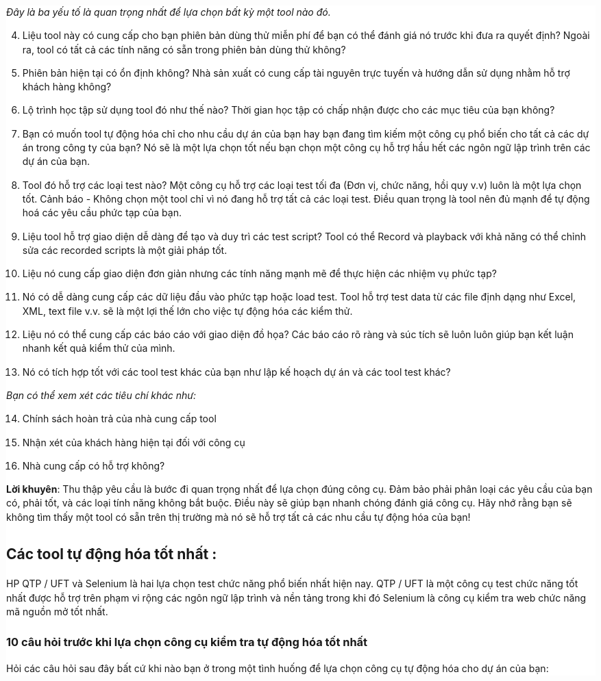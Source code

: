 *Đây là ba yếu tố là quan trọng nhất để lựa chọn bất kỳ một tool nào đó.*

4) Liệu tool này có cung cấp cho bạn phiên bản dùng thử miễn phí để bạn có thể đánh giá nó trước khi đưa ra quyết định? Ngoài ra, tool có tất cả các tính năng có sẵn trong phiên bản dùng thử không?

5) Phiên bản hiện tại có ổn định không? Nhà sản xuất có cung cấp tài nguyên trực tuyến và hướng dẫn sử dụng nhằm hỗ trợ khách hàng không?

6) Lộ trình học tập sử dụng tool đó như thế nào? Thời gian học tập có chấp nhận được cho các mục tiêu của bạn không?

7) Bạn có muốn tool tự động hóa chỉ cho nhu cầu dự án của bạn hay bạn đang tìm kiếm một công cụ phổ biến cho tất cả các dự án trong công ty của bạn? Nó sẽ là một lựa chọn tốt nếu bạn chọn một công cụ hỗ trợ hầu hết các ngôn ngữ lập trình trên các dự án của bạn.

8) Tool đó hỗ trợ các loại test nào? Một công cụ hỗ trợ các loại test tối đa (Đơn vị, chức năng, hồi quy v.v) luôn là một lựa chọn tốt. Cảnh báo - Không chọn một tool chỉ vì nó đang hỗ trợ tất cả các loại test. Điều quan trọng là tool nên đủ mạnh để tự động hoá các yêu cầu phức tạp của bạn.

9) Liệu tool hỗ trợ giao diện dễ dàng để tạo và duy trì các test script? Tool có thể Record  và playback với khả năng có thể chỉnh sửa các recorded scripts là một giải pháp tốt.

10) Liệu nó cung cấp giao diện đơn giản nhưng các tính năng mạnh mẽ để thực hiện các nhiệm vụ phức tạp?

11)  Nó có dễ dàng cung cấp các dữ liệu đầu vào phức tạp hoặc load test. Tool hỗ trợ test data từ các file định dạng như Excel, XML, text file v.v. sẽ là một lợi thế lớn cho việc tự động hóa các kiểm thử.
 
12)   Liệu nó có thể cung cấp các báo cáo với giao diện đồ họa? Các báo cáo rõ ràng và súc tích sẽ luôn luôn giúp bạn kết luận nhanh kết quả kiểm thử của mình.

13)   Nó có tích hợp tốt với các tool test khác của bạn như lập kế hoạch dự án và các tool test khác?
 
*Bạn có thể xem xét các tiêu chí khác như:*

14) Chính sách hoàn trả của nhà cung cấp tool

15) Nhận xét của khách hàng hiện tại đối với công cụ

16) Nhà cung cấp có hỗ trợ không?

**Lời khuyên**: Thu thập yêu cầu là bước đi quan trọng nhất để lựa chọn đúng công cụ. Đảm bảo phải phân loại các yêu cầu của bạn có, phải tốt, và các loại tính năng không bắt buộc. Điều này sẽ giúp bạn nhanh chóng đánh giá công cụ. Hãy nhớ rằng bạn sẽ không tìm thấy một tool có sẵn trên thị trường mà nó sẽ hỗ trợ tất cả các nhu cầu tự động hóa của bạn!

## Các tool tự động hóa tốt nhất :

HP QTP / UFT và Selenium là hai lựa chọn test chức năng phổ biến nhất hiện nay. QTP / UFT là một công cụ test  chức năng tốt nhất được hỗ trợ trên phạm vi rộng các ngôn ngữ lập trình và nền tảng trong khi đó Selenium là công cụ kiểm tra web chức năng mã nguồn mở tốt nhất.

### 10 câu hỏi trước khi lựa chọn công cụ kiểm tra tự động hóa tốt nhất

Hỏi các câu hỏi sau đây bất cứ khi nào bạn ở trong một tình huống để lựa chọn công cụ tự động hóa cho dự án của bạn:
